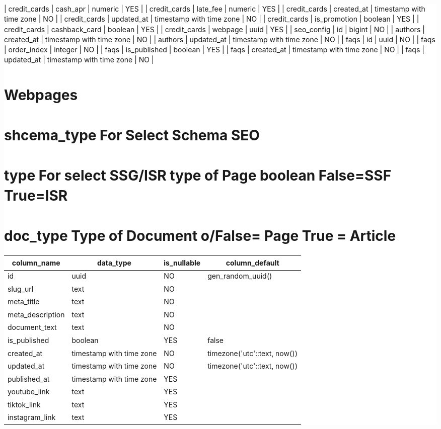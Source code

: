 | credit_cards   | cash_apr                | numeric                  | YES         |
| credit_cards   | late_fee                | numeric                  | YES         |
| credit_cards   | created_at              | timestamp with time zone | NO          |
| credit_cards   | updated_at              | timestamp with time zone | NO          |
| credit_cards   | is_promotion            | boolean                  | YES         |
| credit_cards   | cashback_card           | boolean                  | YES         |
| credit_cards   | webpage                 | uuid                     | YES         |
| seo_config     | id                      | bigint                   | NO          |
| authors        | created_at              | timestamp with time zone | NO          |
| authors        | updated_at              | timestamp with time zone | NO          |
| faqs           | id                      | uuid                     | NO          |
| faqs           | order_index             | integer                  | NO          |
| faqs           | is_published            | boolean                  | YES         |
| faqs           | created_at              | timestamp with time zone | NO          |
| faqs           | updated_at              | timestamp with time zone | NO          |


# Webpages

# shcema_type  For Select Schema SEO
# type         For select SSG/ISR type of Page boolean False=SSF True=ISR
# doc_type      Type of Document o/False= Page True = Article


| column_name      | data_type                | is_nullable | column_default               |
| ---------------- | ------------------------ | ----------- | ---------------------------- |
| id               | uuid                     | NO          | gen_random_uuid()            |
| slug_url         | text                     | NO          |                              |
| meta_title       | text                     | NO          |                              |
| meta_description | text                     | NO          |                              |
| document_text    | text                     | NO          |                              |
| is_published     | boolean                  | YES         | false                        |
| created_at       | timestamp with time zone | NO          | timezone('utc'::text, now()) |
| updated_at       | timestamp with time zone | NO          | timezone('utc'::text, now()) |
| published_at     | timestamp with time zone | YES         |                              |
| youtube_link     | text                     | YES         |                              |
| tiktok_link      | text                     | YES         |                              |
| instagram_link   | text                     | YES         |                              |